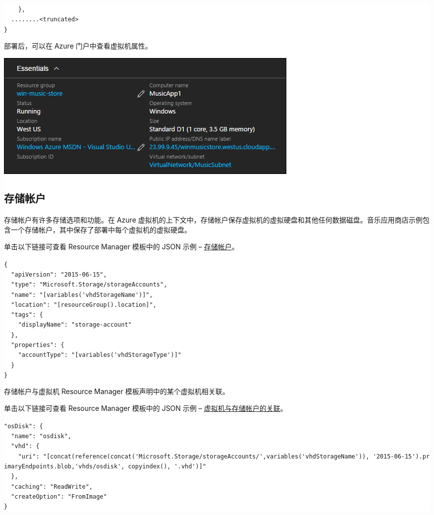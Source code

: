         },
      ........<truncated>  
    }

部署后，可以在 Azure 门户中查看虚拟机属性。

![虚拟机](./media/virtual-machines-windows-dotnet-core/vm-win.png)  


## 存储帐户
存储帐户有许多存储选项和功能。在 Azure 虚拟机的上下文中，存储帐户保存虚拟机的虚拟硬盘和其他任何数据磁盘。音乐应用商店示例包含一个存储帐户，其中保存了部署中每个虚拟机的虚拟硬盘。

单击以下链接可查看 Resource Manager 模板中的 JSON 示例 – [存储帐户](https://github.com/Microsoft/dotnet-core-sample-templates/blob/master/dotnet-core-music-windows/azuredeploy.json#L98)。

    {
      "apiVersion": "2015-06-15",
      "type": "Microsoft.Storage/storageAccounts",
      "name": "[variables('vhdStorageName')]",
      "location": "[resourceGroup().location]",
      "tags": {
        "displayName": "storage-account"
      },
      "properties": {
        "accountType": "[variables('vhdStorageType')]"
      }
    }

存储帐户与虚拟机 Resource Manager 模板声明中的某个虚拟机相关联。

单击以下链接可查看 Resource Manager 模板中的 JSON 示例 – [虚拟机与存储帐户的关联](https://github.com/Microsoft/dotnet-core-sample-templates/blob/master/dotnet-core-music-windows/azuredeploy.json#L321)。

    "osDisk": {
      "name": "osdisk",
      "vhd": {
        "uri": "[concat(reference(concat('Microsoft.Storage/storageAccounts/',variables('vhdStorageName')), '2015-06-15').primaryEndpoints.blob,'vhds/osdisk', copyindex(), '.vhd')]"
      },
      "caching": "ReadWrite",
      "createOption": "FromImage"
    }
